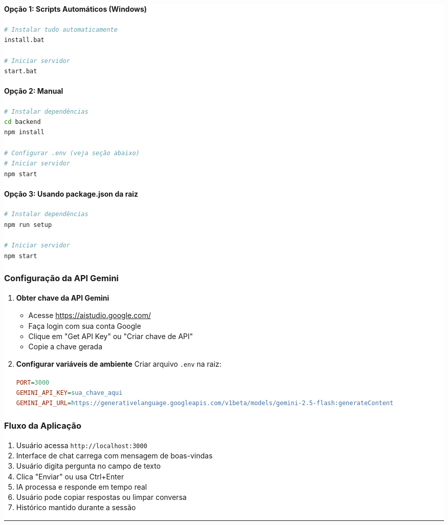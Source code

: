 #### Opção 1: Scripts Automáticos (Windows)
```bash
# Instalar tudo automaticamente
install.bat

# Iniciar servidor
start.bat
```

#### Opção 2: Manual
```bash
# Instalar dependências
cd backend
npm install

# Configurar .env (veja seção abaixo)
# Iniciar servidor
npm start
```

#### Opção 3: Usando package.json da raiz
```bash
# Instalar dependências
npm run setup

# Iniciar servidor
npm start
```

### Configuração da API Gemini

1. **Obter chave da API Gemini**
   - Acesse https://aistudio.google.com/
   - Faça login com sua conta Google
   - Clique em "Get API Key" ou "Criar chave de API"
   - Copie a chave gerada

2. **Configurar variáveis de ambiente**
   Criar arquivo `.env` na raiz:
   ```ini
   PORT=3000
   GEMINI_API_KEY=sua_chave_aqui
   GEMINI_API_URL=https://generativelanguage.googleapis.com/v1beta/models/gemini-2.5-flash:generateContent
   ```

### Fluxo da Aplicação

1. Usuário acessa `http://localhost:3000`
2. Interface de chat carrega com mensagem de boas-vindas
3. Usuário digita pergunta no campo de texto
4. Clica "Enviar" ou usa Ctrl+Enter
5. IA processa e responde em tempo real
6. Usuário pode copiar respostas ou limpar conversa
7. Histórico mantido durante a sessão

---